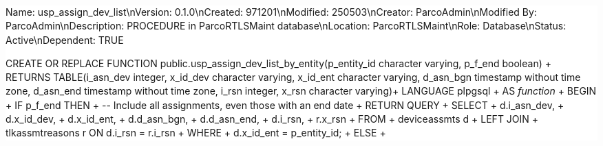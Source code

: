 
Name: usp_assign_dev_list\nVersion: 0.1.0\nCreated: 971201\nModified: 250503\nCreator: ParcoAdmin\nModified By: ParcoAdmin\nDescription: PROCEDURE in ParcoRTLSMaint database\nLocation: ParcoRTLSMaint\nRole: Database\nStatus: Active\nDependent: TRUE

 CREATE OR REPLACE FUNCTION public.usp_assign_dev_list_by_entity(p_entity_id character varying, p_f_end boolean)                                                                                                +
  RETURNS TABLE(i_asn_dev integer, x_id_dev character varying, x_id_ent character varying, d_asn_bgn timestamp without time zone, d_asn_end timestamp without time zone, i_rsn integer, x_rsn character varying)+
  LANGUAGE plpgsql                                                                                                                                                                                              +
 AS $function$                                                                                                                                                                                                  +
 BEGIN                                                                                                                                                                                                          +
     IF p_f_end THEN                                                                                                                                                                                            +
         -- Include all assignments, even those with an end date                                                                                                                                                +
         RETURN QUERY                                                                                                                                                                                           +
         SELECT                                                                                                                                                                                                 +
             d.i_asn_dev,                                                                                                                                                                                       +
             d.x_id_dev,                                                                                                                                                                                        +
             d.x_id_ent,                                                                                                                                                                                        +
             d.d_asn_bgn,                                                                                                                                                                                       +
             d.d_asn_end,                                                                                                                                                                                       +
             d.i_rsn,                                                                                                                                                                                           +
             r.x_rsn                                                                                                                                                                                            +
         FROM                                                                                                                                                                                                   +
             deviceassmts d                                                                                                                                                                                     +
         LEFT JOIN                                                                                                                                                                                              +
             tlkassmtreasons r ON d.i_rsn = r.i_rsn                                                                                                                                                             +
         WHERE                                                                                                                                                                                                  +
             d.x_id_ent = p_entity_id;                                                                                                                                                                          +
     ELSE                                                                                                                                                                                                       +